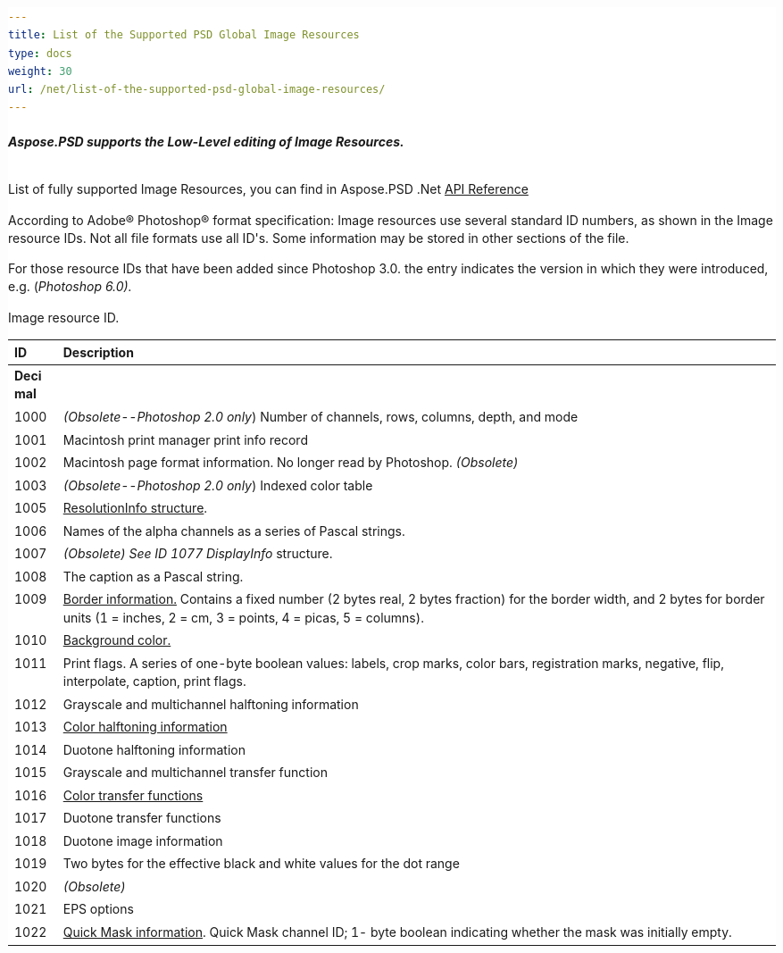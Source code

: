 ```yaml
---
title: List of the Supported PSD Global Image Resources
type: docs
weight: 30
url: /net/list-of-the-supported-psd-global-image-resources/
---
```


###### **Aspose.PSD supports the Low-Level editing of Image Resources.**
List of fully supported Image Resources, you can find in Aspose.PSD .Net [API Reference](https://apireference.aspose.com/psd/net)

According to Adobe® Photoshop® format specification: Image resources use several standard ID numbers, as shown in the Image resource IDs. Not all file formats use all ID's. Some information may be stored in other sections of the file.

For those resource IDs that have been added since Photoshop 3.0. the entry indicates the version in which they were introduced, e.g. (*Photoshop 6.0).*

Image resource ID.

|**ID**|**Description**|
| :- | :- |
|**Decimal**||
|1000|*(Obsolete--Photoshop 2.0 only*) Number of channels, rows, columns, depth, and mode|
|1001|Macintosh print manager print info record|
|1002|Macintosh page format information. No longer read by Photoshop. *(Obsolete)*|
|1003|*(Obsolete--Photoshop 2.0 only*) Indexed color table|
|1005|[ResolutionInfo structure](https://apireference.aspose.com/psd/net/aspose.psd.fileformats.psd.resources/resolutioninforesource).|
|1006|Names of the alpha channels as a series of Pascal strings.|
|1007|*(Obsolete) See ID 1077 DisplayInfo* structure.|
|1008|The caption as a Pascal string.|
|1009|[Border information.](https://apireference.aspose.com/psd/net/aspose.psd.fileformats.psd.resources/borderinformationresource) Contains a fixed number (2 bytes real, 2 bytes fraction) for the border width, and 2 bytes for border units (1 = inches, 2 = cm, 3 = points, 4 = picas, 5 = columns).|
|1010|[Background color. ](https://apireference.aspose.com/psd/net/aspose.psd.fileformats.psd.resources/backgroundcolorresource/methods/index)|
|1011|Print flags. A series of one-byte boolean values: labels, crop marks, color bars, registration marks, negative, flip, interpolate, caption, print flags.|
|1012|Grayscale and multichannel halftoning information|
|1013|[Color halftoning information](https://apireference.aspose.com/psd/net/aspose.psd.fileformats.psd.resources/colorhalftoneinformationresource)|
|1014|Duotone halftoning information|
|1015|Grayscale and multichannel transfer function|
|1016|[Color transfer functions](/pages/createpage.action?spaceKey=psdnet&title=ColorTransferFunctionsResource&linkCreation=true&fromPageId=106204188)|
|1017|Duotone transfer functions|
|1018|Duotone image information|
|1019|Two bytes for the effective black and white values for the dot range|
|1020|*(Obsolete)*|
|1021|EPS options|
|1022|[Quick Mask information](https://apireference.aspose.com/psd/net/aspose.psd.fileformats.psd.resources/quickmaskinformationresource). Quick Mask channel ID; 1- byte boolean indicating whether the mask was initially empty.|